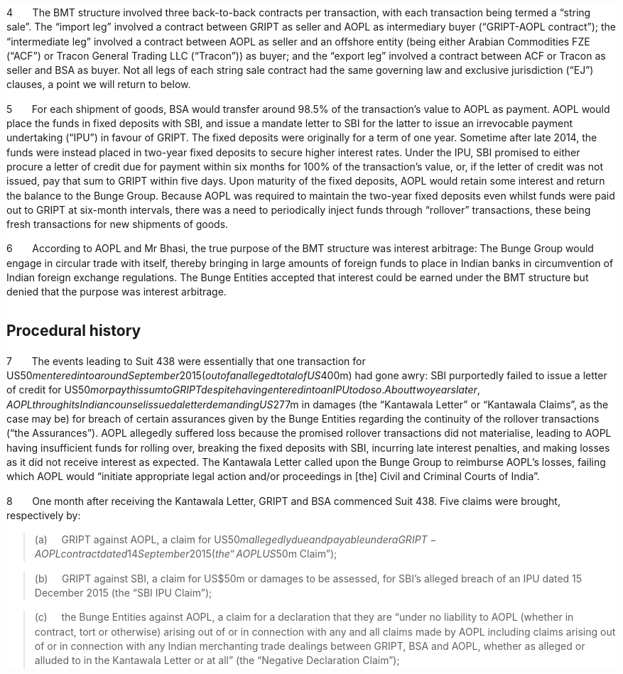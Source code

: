 4       The BMT structure involved three back-to-back contracts per transaction, with each transaction being termed a “string sale”. The “import leg” involved a contract between GRIPT as seller and AOPL as intermediary buyer (“GRIPT-AOPL contract”); the “intermediate leg” involved a contract between AOPL as seller and an offshore entity (being either Arabian Commodities FZE (“ACF”) or Tracon General Trading LLC (“Tracon”)) as buyer; and the “export leg” involved a contract between ACF or Tracon as seller and BSA as buyer. Not all legs of each string sale contract had the same governing law and exclusive jurisdiction (“EJ”) clauses, a point we will return to below.

5       For each shipment of goods, BSA would transfer around 98.5% of the transaction’s value to AOPL as payment. AOPL would place the funds in fixed deposits with SBI, and issue a mandate letter to SBI for the latter to issue an irrevocable payment undertaking (“IPU”) in favour of GRIPT. The fixed deposits were originally for a term of one year. Sometime after late 2014, the funds were instead placed in two-year fixed deposits to secure higher interest rates. Under the IPU, SBI promised to either procure a letter of credit due for payment within six months for 100% of the transaction’s value, or, if the letter of credit was not issued, pay that sum to GRIPT within five days. Upon maturity of the fixed deposits, AOPL would retain some interest and return the balance to the Bunge Group. Because AOPL was required to maintain the two-year fixed deposits even whilst funds were paid out to GRIPT at six-month intervals, there was a need to periodically inject funds through “rollover” transactions, these being fresh transactions for new shipments of goods.

6       According to AOPL and Mr Bhasi, the true purpose of the BMT structure was interest arbitrage: The Bunge Group would engage in circular trade with itself, thereby bringing in large amounts of foreign funds to place in Indian banks in circumvention of Indian foreign exchange regulations. The Bunge Entities accepted that interest could be earned under the BMT structure but denied that the purpose was interest arbitrage.

## Procedural history

7       The events leading to Suit 438 were essentially that one transaction for US$50m entered into around September 2015 (out of an alleged total of US$400m) had gone awry: SBI purportedly failed to issue a letter of credit for US$50m or pay this sum to GRIPT despite having entered into an IPU to do so. About two years later, AOPL through its Indian counsel issued a letter demanding US$277m in damages (the “Kantawala Letter” or “Kantawala Claims”, as the case may be) for breach of certain assurances given by the Bunge Entities regarding the continuity of the rollover transactions (“the Assurances”). AOPL allegedly suffered loss because the promised rollover transactions did not materialise, leading to AOPL having insufficient funds for rolling over, breaking the fixed deposits with SBI, incurring late interest penalties, and making losses as it did not receive interest as expected. The Kantawala Letter called upon the Bunge Group to reimburse AOPL’s losses, failing which AOPL would “initiate appropriate legal action and/or proceedings in \[the\] Civil and Criminal Courts of India”.

8       One month after receiving the Kantawala Letter, GRIPT and BSA commenced Suit 438. Five claims were brought, respectively by:

> (a)     GRIPT against AOPL, a claim for US$50m allegedly due and payable under a GRIPT-AOPL contract dated 14 September 2015 (the “AOPL US$50m Claim”);

> (b)     GRIPT against SBI, a claim for US$50m or damages to be assessed, for SBI’s alleged breach of an IPU dated 15 December 2015 (the “SBI IPU Claim”);

> (c)     the Bunge Entities against AOPL, a claim for a declaration that they are “under no liability to AOPL (whether in contract, tort or otherwise) arising out of or in connection with any and all claims made by AOPL including claims arising out of or in connection with any Indian merchanting trade dealings between GRIPT, BSA and AOPL, whether as alleged or alluded to in the Kantawala Letter or at all” (the “Negative Declaration Claim”);
